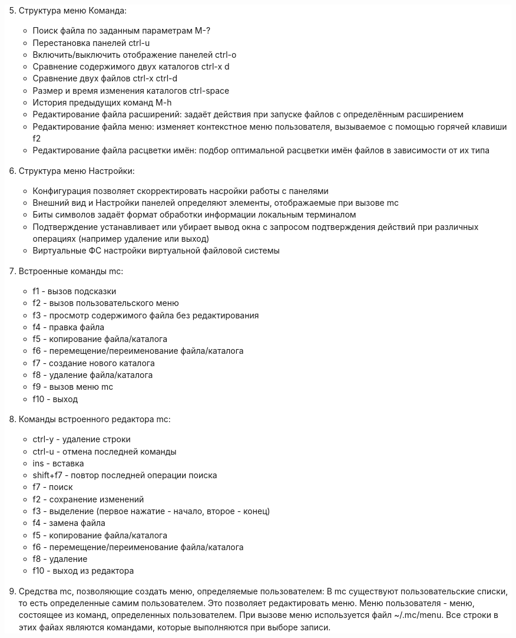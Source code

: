 5. Структура меню Команда:
    
    * Поиск файла по заданным параметрам M-?
    * Перестановка панелей ctrl-u
    * Включить/выключить отображение панелей ctrl-o
    * Сравнение содержимого двух каталогов ctrl-x d
    * Сравнение двух файлов ctrl-x ctrl-d
    * Размер и время изменения каталогов ctrl-space
    * История предыдущих команд M-h
    * Редактирование файла расширений: задаёт действия при запуске файлов с определённым расширением
    * Редактирование файла меню: изменяет контекстное меню пользователя, вызываемое с помощью горячей клавиши f2
    * Редактирование файла расцветки имён: подбор оптимальной расцветки имён файлов в зависимости от их типа
    
6. Структура меню Настройки:

    * Конфигурация позволяет скорректировать насройки работы с панелями
    * Внешний вид и Настройки панелей определяют элементы, отображаемые при вызове mc
    * Биты символов задаёт формат обработки информации локальным терминалом
    * Подтверждение устанавливает или убирает вывод окна с запросом подтверждения действий при различных операциях (например удаление или выход)
    * Виртуальные ФС настройки виртуальной файловой системы

7. Встроенные команды mc: 

    * f1 - вызов подсказки
    * f2 - вызов пользовательского меню
    * f3 - просмотр содержимого файла без редактирования
    * f4 - правка файла
    * f5 - копирование файла/каталога
    * f6 - перемещение/переименование файла/каталога
    * f7 - создание нового каталога
    * f8 - удаление файла/каталога
    * f9 - вызов меню mc
    * f10 - выход

8. Команды встроенного редактора mc:

    * ctrl-y - удаление строки
    * ctrl-u - отмена последней команды
    * ins - вставка
    * shift+f7 - повтор последней операции поиска
    * f7 - поиск
    * f2 - сохранение изменений
    * f3 - выделение (первое нажатие - начало, второе - конец)
    * f4 - замена файла
    * f5 - копирование файла/каталога
    * f6 - перемещение/переименование файла/каталога
    * f8 - удаление
    * f10 - выход из редактора

9. Средства mc, позволяющие создать меню, определяемые пользователем: В mc существуют пользовательские списки, то есть определенные самим пользователем. Это позволяет редактировать меню. Меню пользователя - меню, состоящее из команд, определенных пользователем. При вызове меню используется файл ~/.mc/menu. Все строки в этих файах являются командами, которые выполняются при выборе записи.
